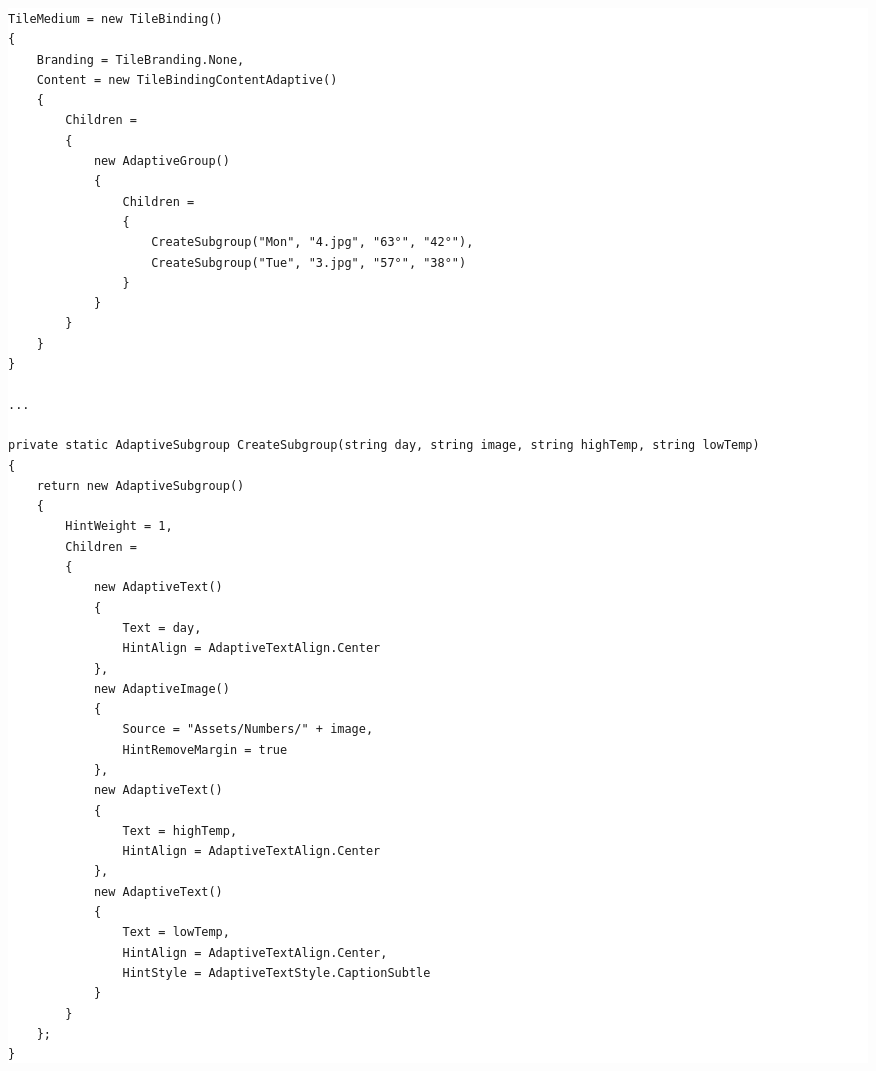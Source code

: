 ```CSharp
TileMedium = new TileBinding()
{
    Branding = TileBranding.None,
    Content = new TileBindingContentAdaptive()
    {
        Children =
        {
            new AdaptiveGroup()
            {
                Children =
                {
                    CreateSubgroup("Mon", "4.jpg", "63°", "42°"),
                    CreateSubgroup("Tue", "3.jpg", "57°", "38°")
                }
            }
        }
    }
}

...

private static AdaptiveSubgroup CreateSubgroup(string day, string image, string highTemp, string lowTemp)
{
    return new AdaptiveSubgroup()
    {
        HintWeight = 1,
        Children =
        {
            new AdaptiveText()
            {
                Text = day,
                HintAlign = AdaptiveTextAlign.Center
            },
            new AdaptiveImage()
            {
                Source = "Assets/Numbers/" + image,
                HintRemoveMargin = true
            },
            new AdaptiveText()
            {
                Text = highTemp,
                HintAlign = AdaptiveTextAlign.Center
            },
            new AdaptiveText()
            {
                Text = lowTemp,
                HintAlign = AdaptiveTextAlign.Center,
                HintStyle = AdaptiveTextStyle.CaptionSubtle
            }
        }
    };
}
```
